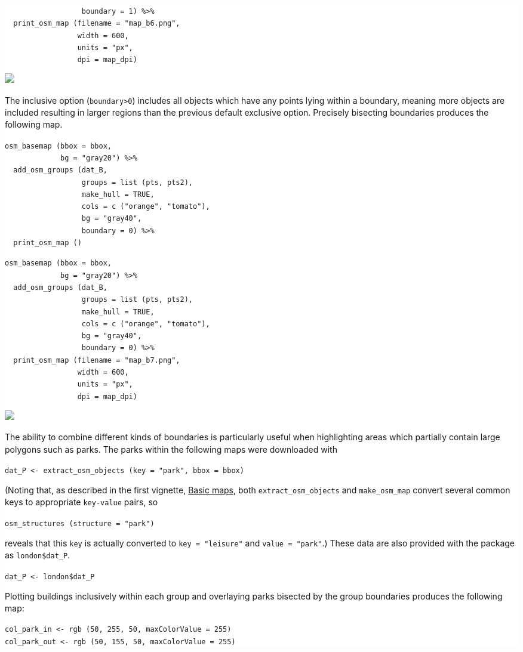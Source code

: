 ```{r map6-print, echo = FALSE}
                  boundary = 1) %>%
  print_osm_map (filename = "map_b6.png",
                 width = 600,
                 units = "px",
                 dpi = map_dpi)
```
![](map_b6.png)

The inclusive option (`boundary>0`) includes all objects which have any points
lying within a boundary, meaning more objects are included resulting in larger
regions than the previous default exclusive option. Precisely
bisecting boundaries produces the following map.

```{r map7, eval = FALSE}
osm_basemap (bbox = bbox,
             bg = "gray20") %>%
  add_osm_groups (dat_B,
                  groups = list (pts, pts2),
                  make_hull = TRUE,
                  cols = c ("orange", "tomato"),
                  bg = "gray40",
                  boundary = 0) %>%
  print_osm_map ()
```
```{r map7-print, echo = FALSE}
osm_basemap (bbox = bbox,
             bg = "gray20") %>%
  add_osm_groups (dat_B,
                  groups = list (pts, pts2),
                  make_hull = TRUE,
                  cols = c ("orange", "tomato"),
                  bg = "gray40",
                  boundary = 0) %>%
  print_osm_map (filename = "map_b7.png",
                 width = 600,
                 units = "px",
                 dpi = map_dpi)
```
![](map_b7.png)


The ability to combine different kinds of boundaries is particularly useful when
highlighting areas which partially contain large polygons such as parks. The
parks within the following maps were downloaded with
```{r, eval = FALSE}
dat_P <- extract_osm_objects (key = "park", bbox = bbox)
```
(Noting that, as described in the first vignette,
[Basic maps](https://cran.r-project.org/package=osmplotr),
both `extract_osm_objects` and `make_osm_map` convert several common keys to
appropriate `key-value` pairs, so
```{r}
osm_structures (structure = "park")
```
reveals that this `key` is actually converted to `key = "leisure"` and
`value = "park"`.) These data are also provided with the package as
`london$dat_P`.
```{r, echo = FALSE}
dat_P <- london$dat_P
```
Plotting buildings inclusively within each group and overlaying parks bisected
by the group boundaries produces the following map:
```{r map8, eval = FALSE}
col_park_in <- rgb (50, 255, 50, maxColorValue = 255)
col_park_out <- rgb (50, 155, 50, maxColorValue = 255)

```